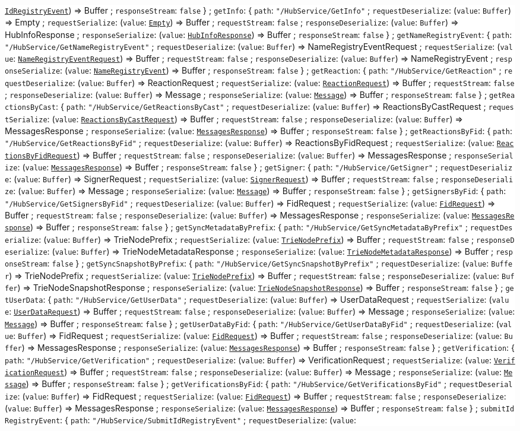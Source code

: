 [`IdRegistryEvent`](protobufs.md#idregistryevent)) => Buffer ; `responseStream`: ``false``  } ; `getInfo`: { `path`: ``"/HubService/GetInfo"`` ; `requestDeserialize`: (`value`: `Buffer`) => Empty ; `requestSerialize`: (`value`: [`Empty`](protobufs.md#empty)) => Buffer ; `requestStream`: ``false`` ; `responseDeserialize`: (`value`: `Buffer`) => HubInfoResponse ; `responseSerialize`: (`value`: [`HubInfoResponse`](protobufs.md#hubinforesponse)) => Buffer ; `responseStream`: ``false``  } ; `getNameRegistryEvent`: { `path`: ``"/HubService/GetNameRegistryEvent"`` ; `requestDeserialize`: (`value`: `Buffer`) => NameRegistryEventRequest ; `requestSerialize`: (`value`: [`NameRegistryEventRequest`](protobufs.md#nameregistryeventrequest)) => Buffer ; `requestStream`: ``false`` ; `responseDeserialize`: (`value`: `Buffer`) => NameRegistryEvent ; `responseSerialize`: (`value`: [`NameRegistryEvent`](protobufs.md#nameregistryevent)) => Buffer ; `responseStream`: ``false``  } ; `getReaction`: { `path`: ``"/HubService/GetReaction"`` ; `requestDeserialize`: (`value`: `Buffer`) => ReactionRequest ; `requestSerialize`: (`value`: [`ReactionRequest`](protobufs.md#reactionrequest)) => Buffer ; `requestStream`: ``false`` ; `responseDeserialize`: (`value`: `Buffer`) => Message ; `responseSerialize`: (`value`: [`Message`](protobufs.md#message)) => Buffer ; `responseStream`: ``false``  } ; `getReactionsByCast`: { `path`: ``"/HubService/GetReactionsByCast"`` ; `requestDeserialize`: (`value`: `Buffer`) => ReactionsByCastRequest ; `requestSerialize`: (`value`: [`ReactionsByCastRequest`](protobufs.md#reactionsbycastrequest)) => Buffer ; `requestStream`: ``false`` ; `responseDeserialize`: (`value`: `Buffer`) => MessagesResponse ; `responseSerialize`: (`value`: [`MessagesResponse`](protobufs.md#messagesresponse)) => Buffer ; `responseStream`: ``false``  } ; `getReactionsByFid`: { `path`: ``"/HubService/GetReactionsByFid"`` ; `requestDeserialize`: (`value`: `Buffer`) => ReactionsByFidRequest ; `requestSerialize`: (`value`: [`ReactionsByFidRequest`](protobufs.md#reactionsbyfidrequest)) => Buffer ; `requestStream`: ``false`` ; `responseDeserialize`: (`value`: `Buffer`) => MessagesResponse ; `responseSerialize`: (`value`: [`MessagesResponse`](protobufs.md#messagesresponse)) => Buffer ; `responseStream`: ``false``  } ; `getSigner`: { `path`: ``"/HubService/GetSigner"`` ; `requestDeserialize`: (`value`: `Buffer`) => SignerRequest ; `requestSerialize`: (`value`: [`SignerRequest`](protobufs.md#signerrequest)) => Buffer ; `requestStream`: ``false`` ; `responseDeserialize`: (`value`: `Buffer`) => Message ; `responseSerialize`: (`value`: [`Message`](protobufs.md#message)) => Buffer ; `responseStream`: ``false``  } ; `getSignersByFid`: { `path`: ``"/HubService/GetSignersByFid"`` ; `requestDeserialize`: (`value`: `Buffer`) => FidRequest ; `requestSerialize`: (`value`: [`FidRequest`](protobufs.md#fidrequest)) => Buffer ; `requestStream`: ``false`` ; `responseDeserialize`: (`value`: `Buffer`) => MessagesResponse ; `responseSerialize`: (`value`: [`MessagesResponse`](protobufs.md#messagesresponse)) => Buffer ; `responseStream`: ``false``  } ; `getSyncMetadataByPrefix`: { `path`: ``"/HubService/GetSyncMetadataByPrefix"`` ; `requestDeserialize`: (`value`: `Buffer`) => TrieNodePrefix ; `requestSerialize`: (`value`: [`TrieNodePrefix`](protobufs.md#trienodeprefix)) => Buffer ; `requestStream`: ``false`` ; `responseDeserialize`: (`value`: `Buffer`) => TrieNodeMetadataResponse ; `responseSerialize`: (`value`: [`TrieNodeMetadataResponse`](protobufs.md#trienodemetadataresponse)) => Buffer ; `responseStream`: ``false``  } ; `getSyncSnapshotByPrefix`: { `path`: ``"/HubService/GetSyncSnapshotByPrefix"`` ; `requestDeserialize`: (`value`: `Buffer`) => TrieNodePrefix ; `requestSerialize`: (`value`: [`TrieNodePrefix`](protobufs.md#trienodeprefix)) => Buffer ; `requestStream`: ``false`` ; `responseDeserialize`: (`value`: `Buffer`) => TrieNodeSnapshotResponse ; `responseSerialize`: (`value`: [`TrieNodeSnapshotResponse`](protobufs.md#trienodesnapshotresponse)) => Buffer ; `responseStream`: ``false``  } ; `getUserData`: { `path`: ``"/HubService/GetUserData"`` ; `requestDeserialize`: (`value`: `Buffer`) => UserDataRequest ; `requestSerialize`: (`value`: [`UserDataRequest`](protobufs.md#userdatarequest)) => Buffer ; `requestStream`: ``false`` ; `responseDeserialize`: (`value`: `Buffer`) => Message ; `responseSerialize`: (`value`: [`Message`](protobufs.md#message)) => Buffer ; `responseStream`: ``false``  } ; `getUserDataByFid`: { `path`: ``"/HubService/GetUserDataByFid"`` ; `requestDeserialize`: (`value`: `Buffer`) => FidRequest ; `requestSerialize`: (`value`: [`FidRequest`](protobufs.md#fidrequest)) => Buffer ; `requestStream`: ``false`` ; `responseDeserialize`: (`value`: `Buffer`) => MessagesResponse ; `responseSerialize`: (`value`: [`MessagesResponse`](protobufs.md#messagesresponse)) => Buffer ; `responseStream`: ``false``  } ; `getVerification`: { `path`: ``"/HubService/GetVerification"`` ; `requestDeserialize`: (`value`: `Buffer`) => VerificationRequest ; `requestSerialize`: (`value`: [`VerificationRequest`](protobufs.md#verificationrequest)) => Buffer ; `requestStream`: ``false`` ; `responseDeserialize`: (`value`: `Buffer`) => Message ; `responseSerialize`: (`value`: [`Message`](protobufs.md#message)) => Buffer ; `responseStream`: ``false``  } ; `getVerificationsByFid`: { `path`: ``"/HubService/GetVerificationsByFid"`` ; `requestDeserialize`: (`value`: `Buffer`) => FidRequest ; `requestSerialize`: (`value`: [`FidRequest`](protobufs.md#fidrequest)) => Buffer ; `requestStream`: ``false`` ; `responseDeserialize`: (`value`: `Buffer`) => MessagesResponse ; `responseSerialize`: (`value`: [`MessagesResponse`](protobufs.md#messagesresponse)) => Buffer ; `responseStream`: ``false``  } ; `submitIdRegistryEvent`: { `path`: ``"/HubService/SubmitIdRegistryEvent"`` ; `requestDeserialize`: (`value`: